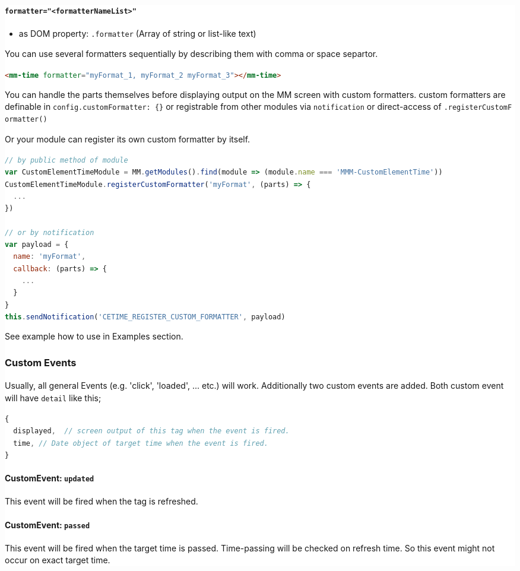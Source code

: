 #### <a id="71697a56d7aa7aa765d70aab2b03ab4d"></a>`formatter="<formatterNameList>"`
- as DOM property: `.formatter` (Array of string or list-like text)

You can use several formatters sequentially by describing them with comma or space separtor.
```HTML
<mm-time formatter="myFormat_1, myFormat_2 myFormat_3"></mm-time>
```

You can handle the parts themselves before displaying output on the MM screen with custom formatters. custom formatters are definable in `config.customFormatter: {}` or registrable from other modules via `notification` or direct-access of `.registerCustomFormatter()`

Or your module can register its own custom formatter by itself.

```js
// by public method of module
var CustomElementTimeModule = MM.getModules().find(module => (module.name === 'MMM-CustomElementTime'))
CustomElementTimeModule.registerCustomFormatter('myFormat', (parts) => {
  ...
})

// or by notification
var payload = {
  name: 'myFormat',
  callback: (parts) => {
    ...
  }
}
this.sendNotification('CETIME_REGISTER_CUSTOM_FORMATTER', payload)

```


See example how to use in Examples section.


### <a id="07ecc640d712822188662d78b4b972d1"></a>Custom Events
Usually, all general Events (e.g. 'click', 'loaded', ... etc.) will work. Additionally two custom events are added. Both custom event will have `detail` like this;
```js
{
  displayed,  // screen output of this tag when the event is fired.
  time, // Date object of target time when the event is fired.
}
```
#### <a id="4450d62f8f524f25acfaa7580e527b01"></a>CustomEvent: `updated`
This event will be fired when the tag is refreshed.

#### <a id="adde9c4b264d823a0cd30c1a28229614"></a>CustomEvent: `passed`
This event will be fired when the target time is passed. Time-passing will be checked on refresh time. So this event might not occur on exact target time.
